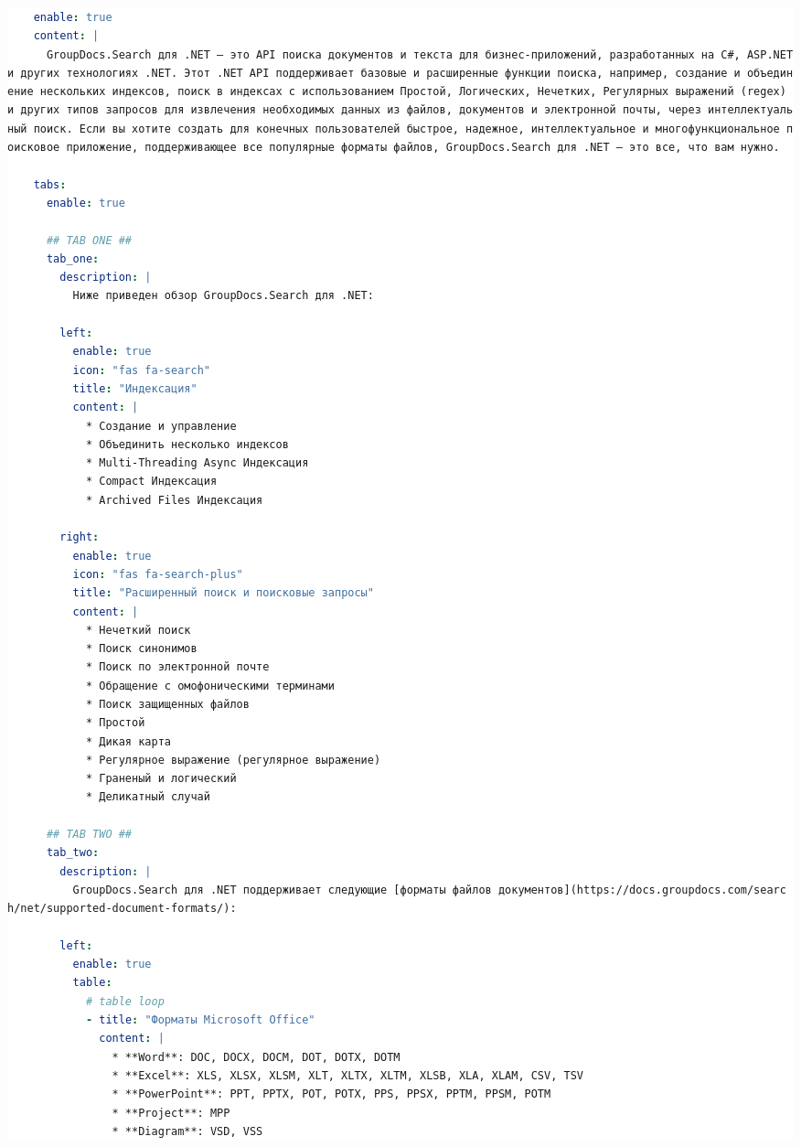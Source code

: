 ```yaml
    enable: true
    content: |
      GroupDocs.Search для .NET — это API поиска документов и текста для бизнес-приложений, разработанных на C#, ASP.NET и других технологиях .NET. Этот .NET API поддерживает базовые и расширенные функции поиска, например, создание и объединение нескольких индексов, поиск в индексах с использованием Простой, Логических, Нечетких, Регулярных выражений (regex) и других типов запросов для извлечения необходимых данных из файлов, документов и электронной почты, через интеллектуальный поиск. Если вы хотите создать для конечных пользователей быстрое, надежное, интеллектуальное и многофункциональное поисковое приложение, поддерживающее все популярные форматы файлов, GroupDocs.Search для .NET — это все, что вам нужно.

    tabs:
      enable: true
      
      ## TAB ONE ##
      tab_one:
        description: |
          Ниже приведен обзор GroupDocs.Search для .NET:
      
        left:
          enable: true
          icon: "fas fa-search"
          title: "Индексация"
          content: |
            * Создание и управление
            * Объединить несколько индексов
            * Multi-Threading Async Индексация
            * Compact Индексация
            * Archived Files Индексация
        
        right:
          enable: true
          icon: "fas fa-search-plus"
          title: "Расширенный поиск и поисковые запросы"
          content: |
            * Нечеткий поиск
            * Поиск синонимов
            * Поиск по электронной почте
            * Обращение с омофоническими терминами
            * Поиск защищенных файлов
            * Простой
            * Дикая карта
            * Регулярное выражение (регулярное выражение)
            * Граненый и логический
            * Деликатный случай
      
      ## TAB TWO ##
      tab_two:
        description: |
          GroupDocs.Search для .NET поддерживает следующие [форматы файлов документов](https://docs.groupdocs.com/search/net/supported-document-formats/):

        left:
          enable: true
          table:
            # table loop
            - title: "Форматы Microsoft Office"
              content: |
                * **Word**: DOC, DOCX, DOCM, DOT, DOTX, DOTM
                * **Excel**: XLS, XLSX, XLSM, XLT, XLTX, XLTM, XLSB, XLA, XLAM, CSV, TSV
                * **PowerPoint**: PPT, PPTX, POT, POTX, PPS, PPSX, PPTM, PPSM, POTM
                * **Project**: MPP
                * **Diagram**: VSD, VSS
```